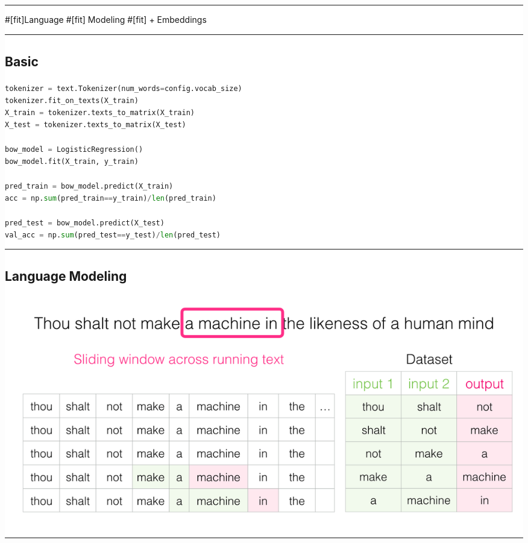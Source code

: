 
---

#[fit]Language
#[fit] Modeling
#[fit] + Embeddings

---

## Basic

```python
tokenizer = text.Tokenizer(num_words=config.vocab_size)
tokenizer.fit_on_texts(X_train)
X_train = tokenizer.texts_to_matrix(X_train)
X_test = tokenizer.texts_to_matrix(X_test)

bow_model = LogisticRegression()
bow_model.fit(X_train, y_train)

pred_train = bow_model.predict(X_train)
acc = np.sum(pred_train==y_train)/len(pred_train)

pred_test = bow_model.predict(X_test)
val_acc = np.sum(pred_test==y_test)/len(pred_test)
```

---

## Language Modeling

![inline](images/lm-sliding-window-4.png)

---